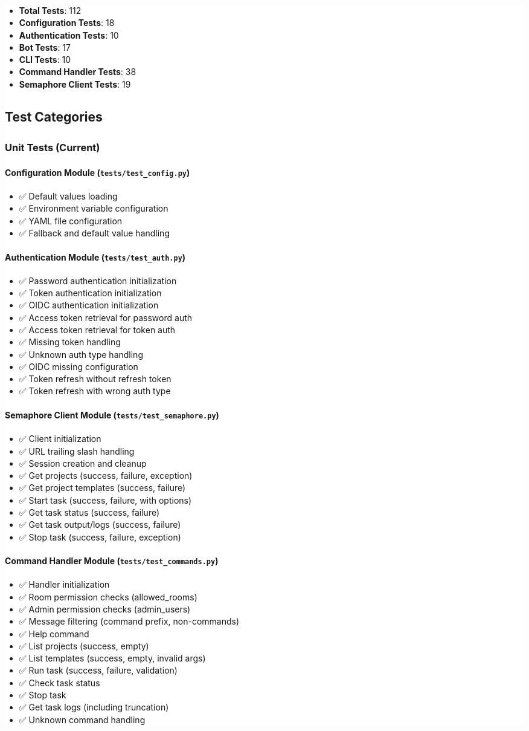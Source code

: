 - **Total Tests**: 112
- **Configuration Tests**: 18
- **Authentication Tests**: 10
- **Bot Tests**: 17
- **CLI Tests**: 10
- **Command Handler Tests**: 38
- **Semaphore Client Tests**: 19

## Test Categories

### Unit Tests (Current)

#### Configuration Module (`tests/test_config.py`)
- ✅ Default values loading
- ✅ Environment variable configuration
- ✅ YAML file configuration
- ✅ Fallback and default value handling

#### Authentication Module (`tests/test_auth.py`)
- ✅ Password authentication initialization
- ✅ Token authentication initialization
- ✅ OIDC authentication initialization
- ✅ Access token retrieval for password auth
- ✅ Access token retrieval for token auth
- ✅ Missing token handling
- ✅ Unknown auth type handling
- ✅ OIDC missing configuration
- ✅ Token refresh without refresh token
- ✅ Token refresh with wrong auth type

#### Semaphore Client Module (`tests/test_semaphore.py`)
- ✅ Client initialization
- ✅ URL trailing slash handling
- ✅ Session creation and cleanup
- ✅ Get projects (success, failure, exception)
- ✅ Get project templates (success, failure)
- ✅ Start task (success, failure, with options)
- ✅ Get task status (success, failure)
- ✅ Get task output/logs (success, failure)
- ✅ Stop task (success, failure, exception)

#### Command Handler Module (`tests/test_commands.py`)
- ✅ Handler initialization
- ✅ Room permission checks (allowed_rooms)
- ✅ Admin permission checks (admin_users)
- ✅ Message filtering (command prefix, non-commands)
- ✅ Help command
- ✅ List projects (success, empty)
- ✅ List templates (success, empty, invalid args)
- ✅ Run task (success, failure, validation)
- ✅ Check task status
- ✅ Stop task
- ✅ Get task logs (including truncation)
- ✅ Unknown command handling
